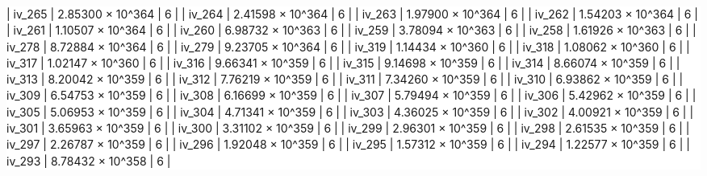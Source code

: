 | iv_265 | 2.85300 × 10^364 | 6 |
| iv_264 | 2.41598 × 10^364 | 6 |
| iv_263 | 1.97900 × 10^364 | 6 |
| iv_262 | 1.54203 × 10^364 | 6 |
| iv_261 | 1.10507 × 10^364 | 6 |
| iv_260 | 6.98732 × 10^363 | 6 |
| iv_259 | 3.78094 × 10^363 | 6 |
| iv_258 | 1.61926 × 10^363 | 6 |
| iv_278 | 8.72884 × 10^364 | 6 |
| iv_279 | 9.23705 × 10^364 | 6 |
| iv_319 | 1.14434 × 10^360 | 6 |
| iv_318 | 1.08062 × 10^360 | 6 |
| iv_317 | 1.02147 × 10^360 | 6 |
| iv_316 | 9.66341 × 10^359 | 6 |
| iv_315 | 9.14698 × 10^359 | 6 |
| iv_314 | 8.66074 × 10^359 | 6 |
| iv_313 | 8.20042 × 10^359 | 6 |
| iv_312 | 7.76219 × 10^359 | 6 |
| iv_311 | 7.34260 × 10^359 | 6 |
| iv_310 | 6.93862 × 10^359 | 6 |
| iv_309 | 6.54753 × 10^359 | 6 |
| iv_308 | 6.16699 × 10^359 | 6 |
| iv_307 | 5.79494 × 10^359 | 6 |
| iv_306 | 5.42962 × 10^359 | 6 |
| iv_305 | 5.06953 × 10^359 | 6 |
| iv_304 | 4.71341 × 10^359 | 6 |
| iv_303 | 4.36025 × 10^359 | 6 |
| iv_302 | 4.00921 × 10^359 | 6 |
| iv_301 | 3.65963 × 10^359 | 6 |
| iv_300 | 3.31102 × 10^359 | 6 |
| iv_299 | 2.96301 × 10^359 | 6 |
| iv_298 | 2.61535 × 10^359 | 6 |
| iv_297 | 2.26787 × 10^359 | 6 |
| iv_296 | 1.92048 × 10^359 | 6 |
| iv_295 | 1.57312 × 10^359 | 6 |
| iv_294 | 1.22577 × 10^359 | 6 |
| iv_293 | 8.78432 × 10^358 | 6 |